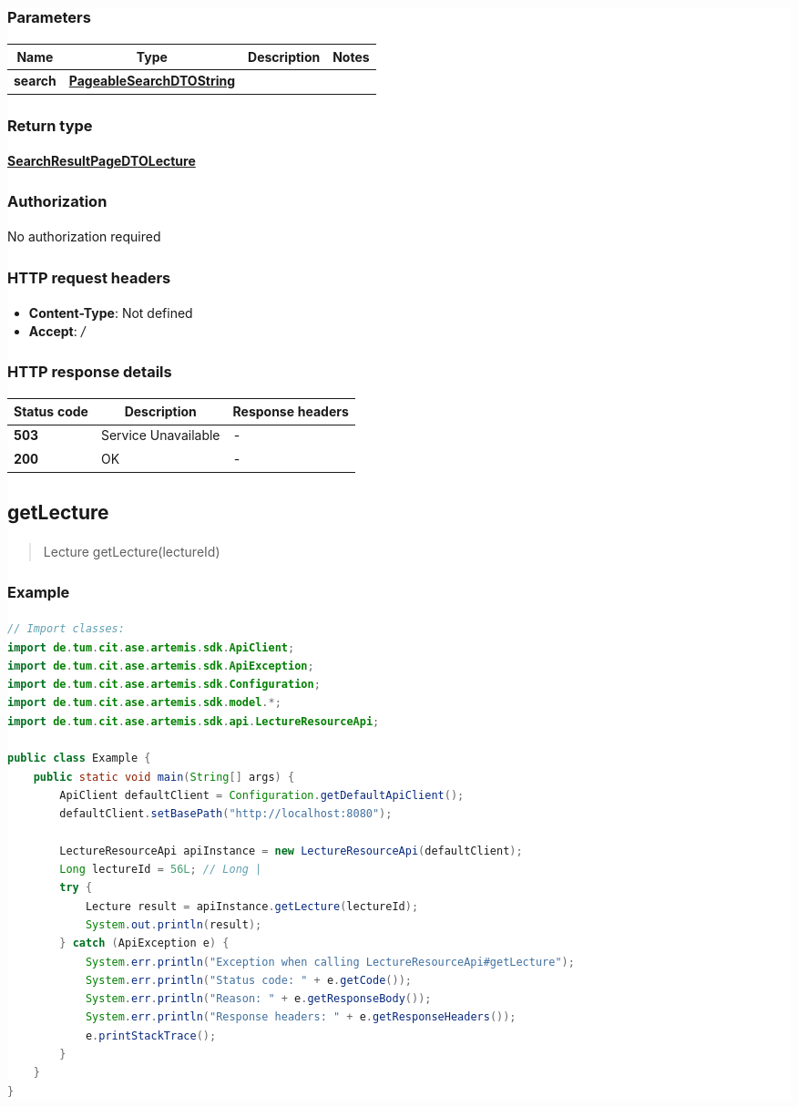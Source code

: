 ### Parameters


| Name | Type | Description  | Notes |
|------------- | ------------- | ------------- | -------------|
| **search** | [**PageableSearchDTOString**](PageableSearchDTOString.md)|  | |

### Return type

[**SearchResultPageDTOLecture**](SearchResultPageDTOLecture.md)

### Authorization

No authorization required

### HTTP request headers

- **Content-Type**: Not defined
- **Accept**: */*

### HTTP response details
| Status code | Description | Response headers |
|-------------|-------------|------------------|
| **503** | Service Unavailable |  -  |
| **200** | OK |  -  |


## getLecture

> Lecture getLecture(lectureId)



### Example

```java
// Import classes:
import de.tum.cit.ase.artemis.sdk.ApiClient;
import de.tum.cit.ase.artemis.sdk.ApiException;
import de.tum.cit.ase.artemis.sdk.Configuration;
import de.tum.cit.ase.artemis.sdk.model.*;
import de.tum.cit.ase.artemis.sdk.api.LectureResourceApi;

public class Example {
    public static void main(String[] args) {
        ApiClient defaultClient = Configuration.getDefaultApiClient();
        defaultClient.setBasePath("http://localhost:8080");

        LectureResourceApi apiInstance = new LectureResourceApi(defaultClient);
        Long lectureId = 56L; // Long | 
        try {
            Lecture result = apiInstance.getLecture(lectureId);
            System.out.println(result);
        } catch (ApiException e) {
            System.err.println("Exception when calling LectureResourceApi#getLecture");
            System.err.println("Status code: " + e.getCode());
            System.err.println("Reason: " + e.getResponseBody());
            System.err.println("Response headers: " + e.getResponseHeaders());
            e.printStackTrace();
        }
    }
}
```
